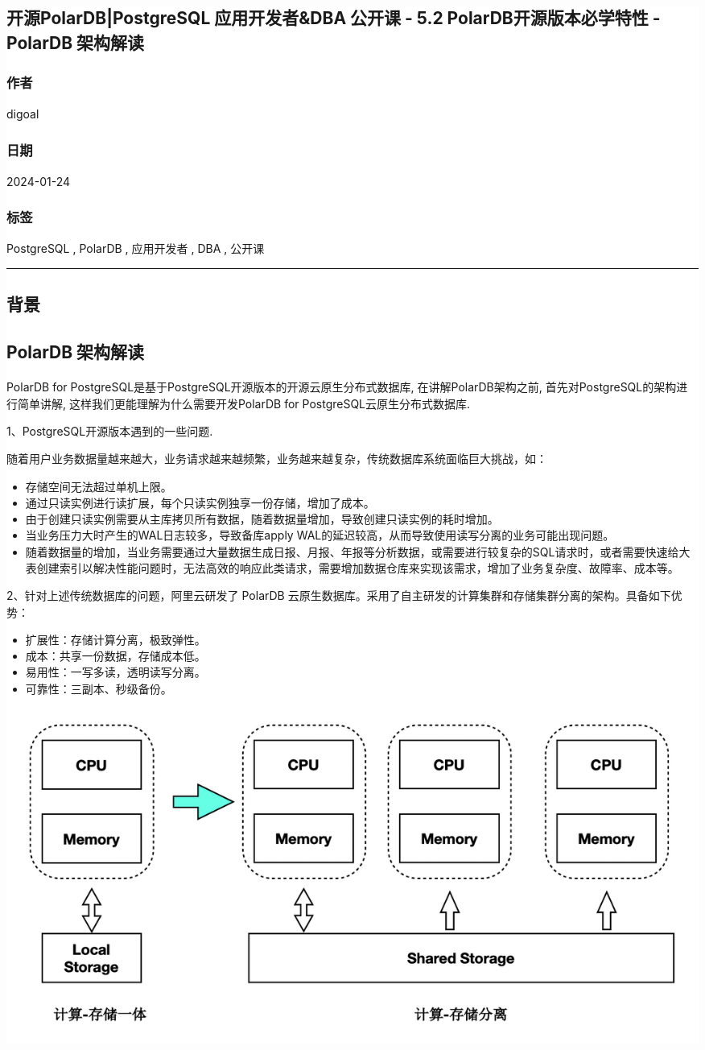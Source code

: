 ## 开源PolarDB|PostgreSQL 应用开发者&DBA 公开课 - 5.2 PolarDB开源版本必学特性 - PolarDB 架构解读             
                        
### 作者                        
digoal                        
                        
### 日期                        
2024-01-24                        
                        
### 标签                        
PostgreSQL , PolarDB , 应用开发者 , DBA , 公开课              
                        
----                        
                        
## 背景       
## PolarDB 架构解读        
PolarDB for PostgreSQL是基于PostgreSQL开源版本的开源云原生分布式数据库, 在讲解PolarDB架构之前, 首先对PostgreSQL的架构进行简单讲解, 这样我们更能理解为什么需要开发PolarDB for PostgreSQL云原生分布式数据库.   
  
1、PostgreSQL开源版本遇到的一些问题.   
  
随着用户业务数据量越来越大，业务请求越来越频繁，业务越来越复杂，传统数据库系统面临巨大挑战，如：  
- 存储空间无法超过单机上限。  
- 通过只读实例进行读扩展，每个只读实例独享一份存储，增加了成本。  
- 由于创建只读实例需要从主库拷贝所有数据，随着数据量增加，导致创建只读实例的耗时增加。  
- 当业务压力大时产生的WAL日志较多，导致备库apply WAL的延迟较高，从而导致使用读写分离的业务可能出现问题。  
- 随着数据量的增加，当业务需要通过大量数据生成日报、月报、年报等分析数据，或需要进行较复杂的SQL请求时，或者需要快速给大表创建索引以解决性能问题时，无法高效的响应此类请求，需要增加数据仓库来实现该需求，增加了业务复杂度、故障率、成本等。  
  
2、针对上述传统数据库的问题，阿里云研发了 PolarDB 云原生数据库。采用了自主研发的计算集群和存储集群分离的架构。具备如下优势：  
- 扩展性：存储计算分离，极致弹性。  
- 成本：共享一份数据，存储成本低。  
- 易用性：一写多读，透明读写分离。  
- 可靠性：三副本、秒级备份。  
  
![pic](20240124_02_pic_001.png)  
  